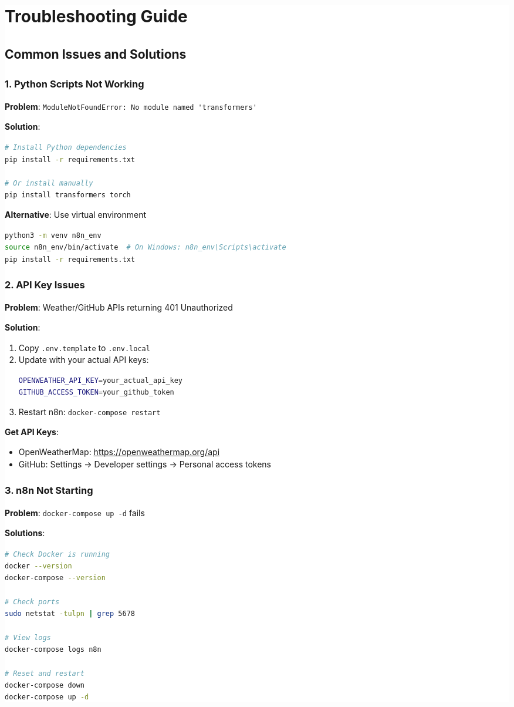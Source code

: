 # Troubleshooting Guide

## Common Issues and Solutions

### 1. Python Scripts Not Working

**Problem**: `ModuleNotFoundError: No module named 'transformers'`

**Solution**:
```bash
# Install Python dependencies
pip install -r requirements.txt

# Or install manually
pip install transformers torch
```

**Alternative**: Use virtual environment
```bash
python3 -m venv n8n_env
source n8n_env/bin/activate  # On Windows: n8n_env\Scripts\activate
pip install -r requirements.txt
```

### 2. API Key Issues

**Problem**: Weather/GitHub APIs returning 401 Unauthorized

**Solution**:
1. Copy `.env.template` to `.env.local`
2. Update with your actual API keys:
   ```bash
   OPENWEATHER_API_KEY=your_actual_api_key
   GITHUB_ACCESS_TOKEN=your_github_token
   ```
3. Restart n8n: `docker-compose restart`

**Get API Keys**:
- OpenWeatherMap: https://openweathermap.org/api
- GitHub: Settings → Developer settings → Personal access tokens

### 3. n8n Not Starting

**Problem**: `docker-compose up -d` fails

**Solutions**:
```bash
# Check Docker is running
docker --version
docker-compose --version

# Check ports
sudo netstat -tulpn | grep 5678

# View logs
docker-compose logs n8n

# Reset and restart
docker-compose down
docker-compose up -d
```
